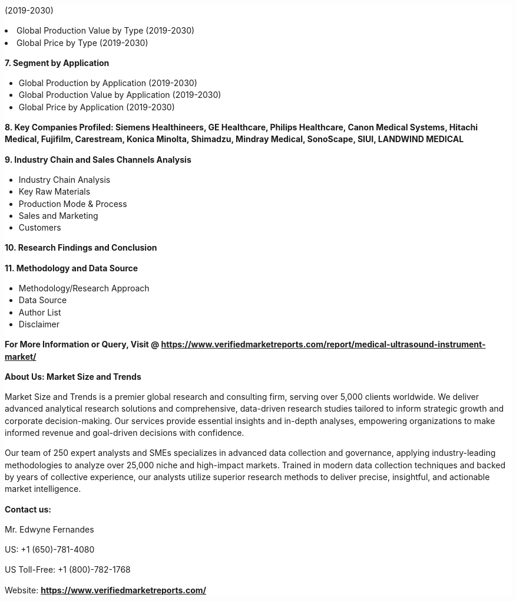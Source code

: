 (2019-2030)</li><li>Global Production Value by Type (2019-2030)</li><li>Global Price by Type (2019-2030)</li></ul><p><strong>7. Segment by Application</strong></p><ul><li>Global Production by Application (2019-2030)</li><li>Global Production Value by Application (2019-2030)</li><li>Global Price by Application (2019-2030)</li></ul><p><strong>8. Key Companies Profiled: Siemens Healthineers, GE Healthcare, Philips Healthcare, Canon Medical Systems, Hitachi Medical, Fujifilm, Carestream, Konica Minolta, Shimadzu, Mindray Medical, SonoScape, SIUI, LANDWIND MEDICAL</strong></p><p><strong>9. Industry Chain and Sales Channels Analysis</strong></p><ul><li>Industry Chain Analysis</li><li>Key Raw Materials</li><li>Production Mode &amp; Process</li><li>Sales and Marketing</li><li>Customers</li></ul><p><strong>10. Research Findings and Conclusion</strong></p><p><strong>11. Methodology and Data Source</strong></p><ul><li>Methodology/Research Approach</li><li>Data Source</li><li>Author List</li><li>Disclaimer</li></ul></p><p><strong>For More Information or Query, Visit @ <a href="https://www.verifiedmarketreports.com/report/medical-ultrasound-instrument-market/">https://www.verifiedmarketreports.com/report/medical-ultrasound-instrument-market/</a></strong></p><p><strong>About Us: Market Size and Trends</strong></p><p>Market Size and Trends is a premier global research and consulting firm, serving over 5,000 clients worldwide. We deliver advanced analytical research solutions and comprehensive, data-driven research studies tailored to inform strategic growth and corporate decision-making. Our services provide essential insights and in-depth analyses, empowering organizations to make informed revenue and goal-driven decisions with confidence.</p><p>Our team of 250 expert analysts and SMEs specializes in advanced data collection and governance, applying industry-leading methodologies to analyze over 25,000 niche and high-impact markets. Trained in modern data collection techniques and backed by years of collective experience, our analysts utilize superior research methods to deliver precise, insightful, and actionable market intelligence.</p><p><strong>Contact us:</strong></p><p>Mr. Edwyne Fernandes</p><p>US: +1 (650)-781-4080</p><p>US Toll-Free: +1 (800)-782-1768</p><p>Website: <strong><a href="https://www.verifiedmarketreports.com/">https://www.verifiedmarketreports.com/</a></strong></p>
